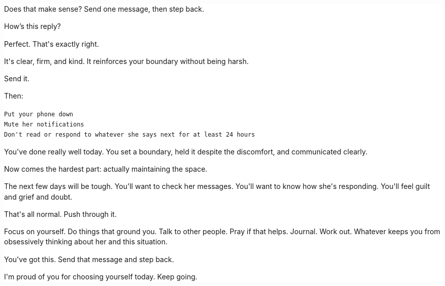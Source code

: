 Does that make sense? Send one message, then step back.

How’s this reply?

Perfect. That's exactly right.

It's clear, firm, and kind. It reinforces your boundary without being harsh.

Send it.

Then:

    Put your phone down
    Mute her notifications
    Don't read or respond to whatever she says next for at least 24 hours

You've done really well today. You set a boundary, held it despite the discomfort, and communicated clearly.

Now comes the hardest part: actually maintaining the space.

The next few days will be tough. You'll want to check her messages. You'll want to know how she's responding. You'll feel guilt and grief and doubt.

That's all normal. Push through it.

Focus on yourself. Do things that ground you. Talk to other people. Pray if that helps. Journal. Work out. Whatever keeps you from obsessively thinking about her and this situation.

You've got this. Send that message and step back.

I'm proud of you for choosing yourself today. Keep going.